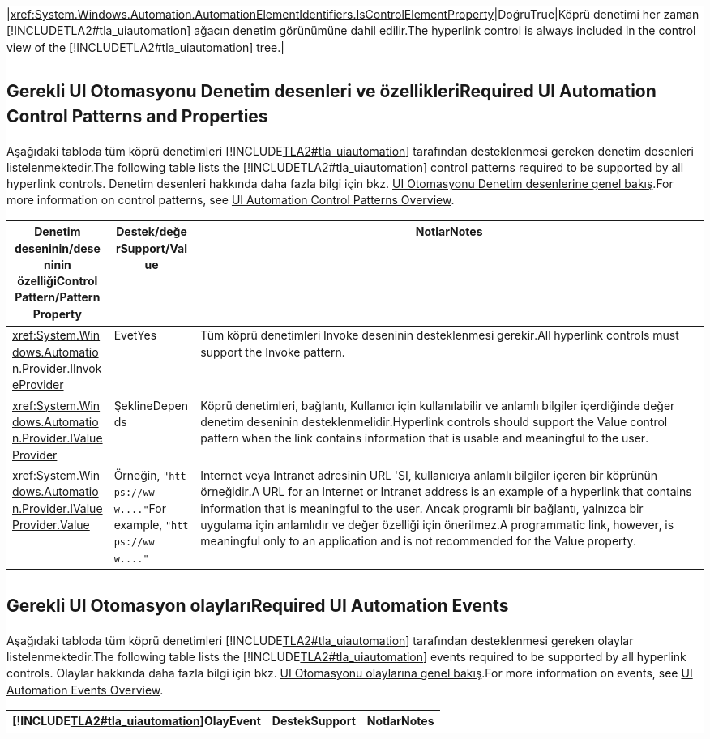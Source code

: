 |<xref:System.Windows.Automation.AutomationElementIdentifiers.IsControlElementProperty>|<span data-ttu-id="a3ffe-145">Doğru</span><span class="sxs-lookup"><span data-stu-id="a3ffe-145">True</span></span>|<span data-ttu-id="a3ffe-146">Köprü denetimi her zaman [!INCLUDE[TLA2#tla_uiautomation](../../../includes/tla2sharptla-uiautomation-md.md)] ağacın denetim görünümüne dahil edilir.</span><span class="sxs-lookup"><span data-stu-id="a3ffe-146">The hyperlink control is always included in the control view of the [!INCLUDE[TLA2#tla_uiautomation](../../../includes/tla2sharptla-uiautomation-md.md)] tree.</span></span>|  
  
<a name="Required_UI_Automation_Control_Patterns"></a>   
## <a name="required-ui-automation-control-patterns-and-properties"></a><span data-ttu-id="a3ffe-147">Gerekli UI Otomasyonu Denetim desenleri ve özellikleri</span><span class="sxs-lookup"><span data-stu-id="a3ffe-147">Required UI Automation Control Patterns and Properties</span></span>  
 <span data-ttu-id="a3ffe-148">Aşağıdaki tabloda tüm köprü denetimleri [!INCLUDE[TLA2#tla_uiautomation](../../../includes/tla2sharptla-uiautomation-md.md)] tarafından desteklenmesi gereken denetim desenleri listelenmektedir.</span><span class="sxs-lookup"><span data-stu-id="a3ffe-148">The following table lists the [!INCLUDE[TLA2#tla_uiautomation](../../../includes/tla2sharptla-uiautomation-md.md)] control patterns required to be supported by all hyperlink controls.</span></span> <span data-ttu-id="a3ffe-149">Denetim desenleri hakkında daha fazla bilgi için bkz. [UI Otomasyonu Denetim desenlerine genel bakış](ui-automation-control-patterns-overview.md).</span><span class="sxs-lookup"><span data-stu-id="a3ffe-149">For more information on control patterns, see [UI Automation Control Patterns Overview](ui-automation-control-patterns-overview.md).</span></span>  
  
|<span data-ttu-id="a3ffe-150">Denetim deseninin/deseninin özelliği</span><span class="sxs-lookup"><span data-stu-id="a3ffe-150">Control Pattern/Pattern Property</span></span>|<span data-ttu-id="a3ffe-151">Destek/değer</span><span class="sxs-lookup"><span data-stu-id="a3ffe-151">Support/Value</span></span>|<span data-ttu-id="a3ffe-152">Notlar</span><span class="sxs-lookup"><span data-stu-id="a3ffe-152">Notes</span></span>|  
|---------------------------------------|--------------------|-----------|  
|<xref:System.Windows.Automation.Provider.IInvokeProvider>|<span data-ttu-id="a3ffe-153">Evet</span><span class="sxs-lookup"><span data-stu-id="a3ffe-153">Yes</span></span>|<span data-ttu-id="a3ffe-154">Tüm köprü denetimleri Invoke deseninin desteklenmesi gerekir.</span><span class="sxs-lookup"><span data-stu-id="a3ffe-154">All hyperlink controls must support the Invoke pattern.</span></span>|  
|<xref:System.Windows.Automation.Provider.IValueProvider>|<span data-ttu-id="a3ffe-155">Şekline</span><span class="sxs-lookup"><span data-stu-id="a3ffe-155">Depends</span></span>|<span data-ttu-id="a3ffe-156">Köprü denetimleri, bağlantı, Kullanıcı için kullanılabilir ve anlamlı bilgiler içerdiğinde değer denetim deseninin desteklenmelidir.</span><span class="sxs-lookup"><span data-stu-id="a3ffe-156">Hyperlink controls should support the Value control pattern when the link contains information that is usable and meaningful to the user.</span></span>|  
|<xref:System.Windows.Automation.Provider.IValueProvider.Value>|<span data-ttu-id="a3ffe-157">Örneğin, `"https://www...."`</span><span class="sxs-lookup"><span data-stu-id="a3ffe-157">For example, `"https://www...."`</span></span>|<span data-ttu-id="a3ffe-158">Internet veya Intranet adresinin URL 'SI, kullanıcıya anlamlı bilgiler içeren bir köprünün örneğidir.</span><span class="sxs-lookup"><span data-stu-id="a3ffe-158">A URL for an Internet or Intranet address is an example of a hyperlink that contains information that is meaningful to the user.</span></span> <span data-ttu-id="a3ffe-159">Ancak programlı bir bağlantı, yalnızca bir uygulama için anlamlıdır ve değer özelliği için önerilmez.</span><span class="sxs-lookup"><span data-stu-id="a3ffe-159">A programmatic link, however, is meaningful only to an application and is not recommended for the Value property.</span></span>|  
  
<a name="Required_UI_Automation_Events"></a>   
## <a name="required-ui-automation-events"></a><span data-ttu-id="a3ffe-160">Gerekli UI Otomasyon olayları</span><span class="sxs-lookup"><span data-stu-id="a3ffe-160">Required UI Automation Events</span></span>  
 <span data-ttu-id="a3ffe-161">Aşağıdaki tabloda tüm köprü denetimleri [!INCLUDE[TLA2#tla_uiautomation](../../../includes/tla2sharptla-uiautomation-md.md)] tarafından desteklenmesi gereken olaylar listelenmektedir.</span><span class="sxs-lookup"><span data-stu-id="a3ffe-161">The following table lists the [!INCLUDE[TLA2#tla_uiautomation](../../../includes/tla2sharptla-uiautomation-md.md)] events required to be supported by all hyperlink controls.</span></span> <span data-ttu-id="a3ffe-162">Olaylar hakkında daha fazla bilgi için bkz. [UI Otomasyonu olaylarına genel bakış](ui-automation-events-overview.md).</span><span class="sxs-lookup"><span data-stu-id="a3ffe-162">For more information on events, see [UI Automation Events Overview](ui-automation-events-overview.md).</span></span>  
  
|[!INCLUDE[TLA2#tla_uiautomation](../../../includes/tla2sharptla-uiautomation-md.md)]<span data-ttu-id="a3ffe-163">Olay</span><span class="sxs-lookup"><span data-stu-id="a3ffe-163">Event</span></span>|<span data-ttu-id="a3ffe-164">Destek</span><span class="sxs-lookup"><span data-stu-id="a3ffe-164">Support</span></span>|<span data-ttu-id="a3ffe-165">Notlar</span><span class="sxs-lookup"><span data-stu-id="a3ffe-165">Notes</span></span>|  
|---------------------------------------------------------------------------------|-------------|-----------|  